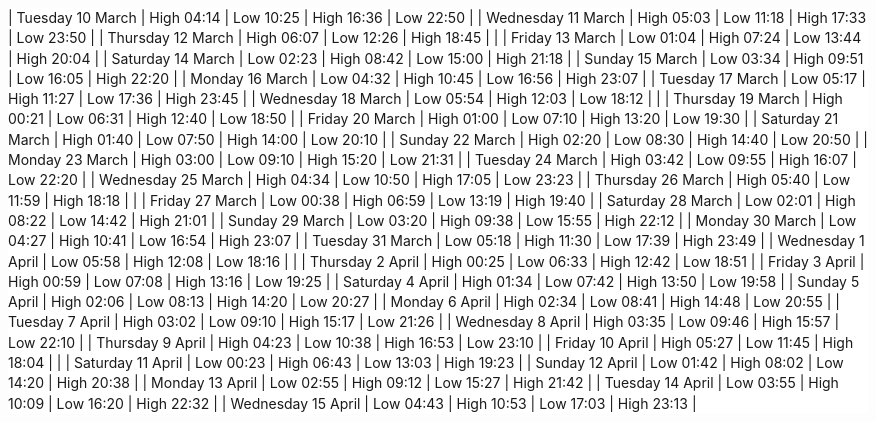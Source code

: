 | Tuesday 10 March | High 04:14 | Low 10:25 | High 16:36 | Low 22:50 | 
| Wednesday 11 March | High 05:03 | Low 11:18 | High 17:33 | Low 23:50 | 
| Thursday 12 March | High 06:07 | Low 12:26 | High 18:45 |  | 
| Friday 13 March | Low 01:04 | High 07:24 | Low 13:44 | High 20:04 | 
| Saturday 14 March | Low 02:23 | High 08:42 | Low 15:00 | High 21:18 | 
| Sunday 15 March | Low 03:34 | High 09:51 | Low 16:05 | High 22:20 | 
| Monday 16 March | Low 04:32 | High 10:45 | Low 16:56 | High 23:07 | 
| Tuesday 17 March | Low 05:17 | High 11:27 | Low 17:36 | High 23:45 | 
| Wednesday 18 March | Low 05:54 | High 12:03 | Low 18:12 |  | 
| Thursday 19 March | High 00:21 | Low 06:31 | High 12:40 | Low 18:50 | 
| Friday 20 March | High 01:00 | Low 07:10 | High 13:20 | Low 19:30 | 
| Saturday 21 March | High 01:40 | Low 07:50 | High 14:00 | Low 20:10 | 
| Sunday 22 March | High 02:20 | Low 08:30 | High 14:40 | Low 20:50 | 
| Monday 23 March | High 03:00 | Low 09:10 | High 15:20 | Low 21:31 | 
| Tuesday 24 March | High 03:42 | Low 09:55 | High 16:07 | Low 22:20 | 
| Wednesday 25 March | High 04:34 | Low 10:50 | High 17:05 | Low 23:23 | 
| Thursday 26 March | High 05:40 | Low 11:59 | High 18:18 |  | 
| Friday 27 March | Low 00:38 | High 06:59 | Low 13:19 | High 19:40 | 
| Saturday 28 March | Low 02:01 | High 08:22 | Low 14:42 | High 21:01 | 
| Sunday 29 March | Low 03:20 | High 09:38 | Low 15:55 | High 22:12 | 
| Monday 30 March | Low 04:27 | High 10:41 | Low 16:54 | High 23:07 | 
| Tuesday 31 March | Low 05:18 | High 11:30 | Low 17:39 | High 23:49 | 
| Wednesday 1 April | Low 05:58 | High 12:08 | Low 18:16 |  | 
| Thursday 2 April | High 00:25 | Low 06:33 | High 12:42 | Low 18:51 | 
| Friday 3 April | High 00:59 | Low 07:08 | High 13:16 | Low 19:25 | 
| Saturday 4 April | High 01:34 | Low 07:42 | High 13:50 | Low 19:58 | 
| Sunday 5 April | High 02:06 | Low 08:13 | High 14:20 | Low 20:27 | 
| Monday 6 April | High 02:34 | Low 08:41 | High 14:48 | Low 20:55 | 
| Tuesday 7 April | High 03:02 | Low 09:10 | High 15:17 | Low 21:26 | 
| Wednesday 8 April | High 03:35 | Low 09:46 | High 15:57 | Low 22:10 | 
| Thursday 9 April | High 04:23 | Low 10:38 | High 16:53 | Low 23:10 | 
| Friday 10 April | High 05:27 | Low 11:45 | High 18:04 |  | 
| Saturday 11 April | Low 00:23 | High 06:43 | Low 13:03 | High 19:23 | 
| Sunday 12 April | Low 01:42 | High 08:02 | Low 14:20 | High 20:38 | 
| Monday 13 April | Low 02:55 | High 09:12 | Low 15:27 | High 21:42 | 
| Tuesday 14 April | Low 03:55 | High 10:09 | Low 16:20 | High 22:32 | 
| Wednesday 15 April | Low 04:43 | High 10:53 | Low 17:03 | High 23:13 | 